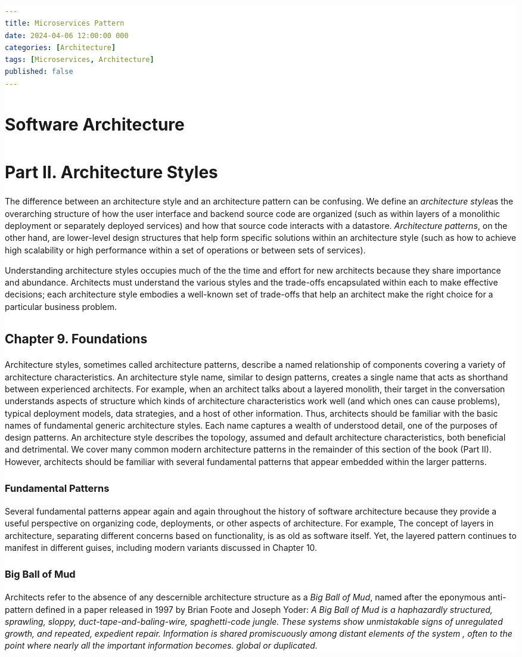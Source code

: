 ```yaml
---
title: Microservices Pattern
date: 2024-04-06 12:00:00 000
categories: [Architecture]
tags: [Microservices, Architecture]
published: false
---
```

# **Software Architecture**
# Part II. Architecture Styles
The difference between an architecture style and an architecture pattern can be confusing. We define an <i>architecture style</i>as the overarching structure of how the user interface and backend source code are organized (such as within layers of a monolithic deployment or separately deployed services) and how that source code interacts with a datastore. <i>Architecture patterns</i>, on the other hand, are lower-level design structures that help form specific solutions within an architecture style (such as how to achieve high scalability or high performance within a set of operations or between sets of services).

Understanding architecture styles occupies much of the the time and effort for new architects because they share importance and abundance. Architects must understand the various styles and the trade-offs encapsulated within each to make effective decisions; each architecture style embodies a well-known set of trade-offs that help an architect make the right choice for a particular business problem.

## Chapter 9. Foundations
Architecture styles, sometimes called architecture patterns, describe a named relationship of components covering a variety of architecture characteristics. An architecture style name, similar to design patterns, creates a single name that acts as shorthand between experienced architects. For example, when an architect talks about a layered monolith, their target in the conversation understands aspects of structure which kinds of architecture characteristics work well (and which ones can cause problems), typical deployment models, data strategies, and a host of other information. Thus, architects should be familiar with the basic names of fundamental generic architecture styles.
Each name captures a wealth of understood detail, one of the purposes of design patterns. An architecture style describes the topology, assumed and default architecture characteristics, both beneficial and detrimental. We cover many common modern architecture patterns in the remainder of this section of the book (Part II). However, architects should be familiar with several fundamental patterns that appear embedded within the larger patterns.
### Fundamental Patterns
Several fundamental patterns appear again and again throughout the history of software architecture because they provide a useful perspective on organizing code, deployments, or other aspects of architecture. For example, The concept of layers in architecture, separating different concerns based on functionality, is as old as software itself. Yet, the layered pattern continues to manifest in different guises, including modern variants discussed in Chapter 10.

### Big Ball of Mud
Architects refer to the absence of any descernible architecture structure as a <i>Big Ball of Mud</i>, named after the eponymous anti-pattern defined in a paper released in 1997 by Brian Foote and Joseph Yoder:
<i>A Big Ball of Mud is a haphazardly structured, sprawling, sloppy, duct-tape-and-baling-wire, spaghetti-code jungle. These systems show unmistakable signs of unregulated growth, and repeated, expedient repair. Information is shared promiscuously among distant elements of the system , often to the point where nearly all the important information becomes. global or duplicated.
